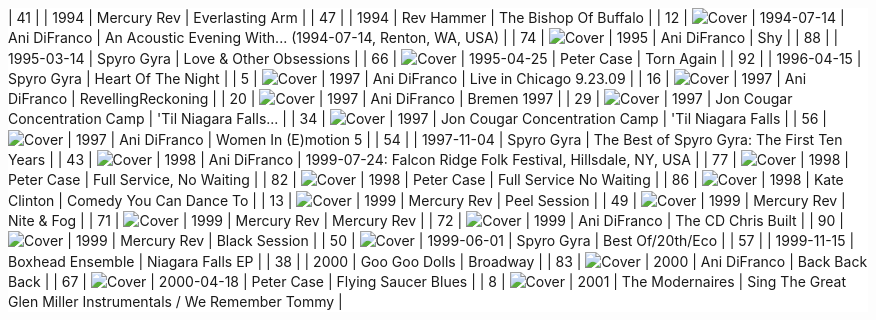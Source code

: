 | 41 |  | 1994 | Mercury Rev | Everlasting Arm |
| 47 |  | 1994 | Rev Hammer | The Bishop Of Buffalo |
| 12 | ![Cover](https://i.discogs.com/SZg7UaYHaUHVU1rhOx71ALe79Q1yJe4-jLAZqpQ8JMI/rs:fit/g:sm/q:40/h:150/w:150/czM6Ly9kaXNjb2dz/LWRhdGFiYXNlLWlt/YWdlcy9SLTIyMDQx/NTYtMTI2OTY2MDI4/MC5qcGVn.jpeg) | 1994-07-14 | Ani DiFranco | An Acoustic Evening With... (1994-07-14, Renton, WA, USA) |
| 74 | ![Cover](https://i.discogs.com/5clgX5p61rFXmqiCe7L85-JA8m59o909me4DpL2_SiU/rs:fit/g:sm/q:40/h:150/w:150/czM6Ly9kaXNjb2dz/LWRhdGFiYXNlLWlt/YWdlcy9SLTIzMjg4/NTItMTU5Mjc3ODE3/Ni02MDE2LmpwZWc.jpeg) | 1995 | Ani DiFranco | Shy |
| 88 |  | 1995-03-14 | Spyro Gyra | Love &amp; Other Obsessions |
| 66 | ![Cover](https://i.discogs.com/rgKai35L6bz7VQMHWLSEaZr0bVeQD9YyjrpcKMWkQ1k/rs:fit/g:sm/q:40/h:150/w:150/czM6Ly9kaXNjb2dz/LWRhdGFiYXNlLWlt/YWdlcy9SLTM0MzU3/MDMtMTU1OTYzNTgw/Ny02MzA0LmpwZWc.jpeg) | 1995-04-25 | Peter Case | Torn Again |
| 92 |  | 1996-04-15 | Spyro Gyra | Heart Of The Night |
| 5 | ![Cover](https://i.discogs.com/Yeh8d2Vt3sOMmZEEvx6yvtpGSgngcWa-hWZqH-EMz2E/rs:fit/g:sm/q:40/h:150/w:150/czM6Ly9kaXNjb2dz/LWRhdGFiYXNlLWlt/YWdlcy9SLTQzMTcz/Ny0xNzEzMzczMTE0/LTYyNTMuanBlZw.jpeg) | 1997 | Ani DiFranco | Live in Chicago 9.23.09 |
| 16 | ![Cover](https://i.discogs.com/jY0YZhnv-N78OdNnyqsHp6Q7ZpF_VdsP_7nwrkCDIBQ/rs:fit/g:sm/q:40/h:150/w:150/czM6Ly9kaXNjb2dz/LWRhdGFiYXNlLWlt/YWdlcy9SLTQwMjk5/OS0xNTI1MDYyMDI3/LTMxMDcuanBlZw.jpeg) | 1997 | Ani DiFranco | RevellingReckoning |
| 20 | ![Cover](https://i.discogs.com/zkFlhSOy4FU60JvhY9FpkJON2xDEGadxeXO8NdoMynE/rs:fit/g:sm/q:40/h:150/w:150/czM6Ly9kaXNjb2dz/LWRhdGFiYXNlLWlt/YWdlcy9SLTIzMjg4/NjktMTU0ODg1Mzk0/My00ODc4LmpwZWc.jpeg) | 1997 | Ani DiFranco | Bremen 1997 |
| 29 | ![Cover](https://i.discogs.com/hhVZtGVwkVSl3MrTOTUJA45Rf8UTZdP9LAb8Y0jcwjs/rs:fit/g:sm/q:40/h:150/w:150/czM6Ly9kaXNjb2dz/LWRhdGFiYXNlLWlt/YWdlcy9SLTE2MDc2/MDctMTI5ODA5Njgz/MC5qcGVn.jpeg) | 1997 | Jon Cougar Concentration Camp | 'Til Niagara Falls... |
| 34 | ![Cover](https://i.discogs.com/hhVZtGVwkVSl3MrTOTUJA45Rf8UTZdP9LAb8Y0jcwjs/rs:fit/g:sm/q:40/h:150/w:150/czM6Ly9kaXNjb2dz/LWRhdGFiYXNlLWlt/YWdlcy9SLTE2MDc2/MDctMTI5ODA5Njgz/MC5qcGVn.jpeg) | 1997 | Jon Cougar Concentration Camp | 'Til Niagara Falls |
| 56 | ![Cover](https://i.discogs.com/SZg7UaYHaUHVU1rhOx71ALe79Q1yJe4-jLAZqpQ8JMI/rs:fit/g:sm/q:40/h:150/w:150/czM6Ly9kaXNjb2dz/LWRhdGFiYXNlLWlt/YWdlcy9SLTIyMDQx/NTYtMTI2OTY2MDI4/MC5qcGVn.jpeg) | 1997 | Ani DiFranco | Women In (E)motion 5 |
| 54 |  | 1997-11-04 | Spyro Gyra | The Best of Spyro Gyra: The First Ten Years |
| 43 | ![Cover](https://i.discogs.com/SZg7UaYHaUHVU1rhOx71ALe79Q1yJe4-jLAZqpQ8JMI/rs:fit/g:sm/q:40/h:150/w:150/czM6Ly9kaXNjb2dz/LWRhdGFiYXNlLWlt/YWdlcy9SLTIyMDQx/NTYtMTI2OTY2MDI4/MC5qcGVn.jpeg) | 1998 | Ani DiFranco | 1999-07-24: Falcon Ridge Folk Festival, Hillsdale, NY, USA |
| 77 | ![Cover](https://i.discogs.com/7Tgm3tNPRdekh3D9E2k1P6b5wTcKXTSlJqXLpiq9iMg/rs:fit/g:sm/q:40/h:150/w:150/czM6Ly9kaXNjb2dz/LWRhdGFiYXNlLWlt/YWdlcy9SLTE4OTQ1/OTAtMTQxNDMwMTIw/Ni0xNDE2LmpwZWc.jpeg) | 1998 | Peter Case | Full Service, No Waiting |
| 82 | ![Cover](https://i.discogs.com/7Tgm3tNPRdekh3D9E2k1P6b5wTcKXTSlJqXLpiq9iMg/rs:fit/g:sm/q:40/h:150/w:150/czM6Ly9kaXNjb2dz/LWRhdGFiYXNlLWlt/YWdlcy9SLTE4OTQ1/OTAtMTQxNDMwMTIw/Ni0xNDE2LmpwZWc.jpeg) | 1998 | Peter Case | Full Service No Waiting |
| 86 | ![Cover](https://i.discogs.com/hXvTWtCdYOQayz_6v_SBAAAYtC0awy3zSD2a-tR3VjI/rs:fit/g:sm/q:40/h:150/w:150/czM6Ly9kaXNjb2dz/LWRhdGFiYXNlLWlt/YWdlcy9SLTg5MDM2/MjgtMTQ3MTE1MTU2/MC0zNTk5LmpwZWc.jpeg) | 1998 | Kate Clinton | Comedy You Can Dance To |
| 13 | ![Cover](https://i.discogs.com/XkUN-fs6gGGJhttlRS0zZu-pZdZnCRpRnIPzenrTRjA/rs:fit/g:sm/q:40/h:150/w:150/czM6Ly9kaXNjb2dz/LWRhdGFiYXNlLWlt/YWdlcy9SLTEyNDk1/MzQ2LTE1MzY0MTgz/MDctODkwMi5qcGVn.jpeg) | 1999 | Mercury Rev | Peel Session |
| 49 | ![Cover](https://i.discogs.com/g8oAFdZN6gywqAAcVuxY1BH3vnI_iJAiyD5jbx3FrTY/rs:fit/g:sm/q:40/h:150/w:150/czM6Ly9kaXNjb2dz/LWRhdGFiYXNlLWlt/YWdlcy9SLTE0MzAw/ODEtMTU0NjgxMTE4/Ny0yNzk2LmpwZWc.jpeg) | 1999 | Mercury Rev | Nite &amp; Fog |
| 71 | ![Cover](https://i.discogs.com/GMZMuGpFa3R1cl_hORk1MMr3nAXOal-KFreJRNEck6I/rs:fit/g:sm/q:40/h:150/w:150/czM6Ly9kaXNjb2dz/LWRhdGFiYXNlLWlt/YWdlcy9SLTExMzY4/OS0xMjk5NTMxOTQy/LmpwZWc.jpeg) | 1999 | Mercury Rev | Mercury Rev |
| 72 | ![Cover](https://i.discogs.com/Yp2oCNwvN5iK7B4_q2-fghC8sIeiy-Koay_DJOce-wk/rs:fit/g:sm/q:40/h:150/w:150/czM6Ly9kaXNjb2dz/LWRhdGFiYXNlLWlt/YWdlcy9SLTIzMjg4/NjYtMTU4NzMzOTMz/Ni05MDE4LmpwZWc.jpeg) | 1999 | Ani DiFranco | The CD Chris Built |
| 90 | ![Cover](https://i.discogs.com/Hu_0dvGVeOfex4abUvWhwk8bIslZSXOnMCYRVcUkj1s/rs:fit/g:sm/q:40/h:150/w:150/czM6Ly9kaXNjb2dz/LWRhdGFiYXNlLWlt/YWdlcy9SLTc5NjUx/My0xNDM3OTIzMjY5/LTE4MTIuanBlZw.jpeg) | 1999 | Mercury Rev | Black Session |
| 50 | ![Cover](https://i.discogs.com/e7WOJGIi-CePz6ogWvjNbNR9TbNZit_ifRcckbaNXgg/rs:fit/g:sm/q:40/h:150/w:150/czM6Ly9kaXNjb2dz/LWRhdGFiYXNlLWlt/YWdlcy9SLTI4MTI4/MTEtMTMwMjE2NzE1/MS5qcGVn.jpeg) | 1999-06-01 | Spyro Gyra | Best Of/20th/Eco |
| 57 |  | 1999-11-15 | Boxhead Ensemble | Niagara Falls EP |
| 38 |  | 2000 | Goo Goo Dolls | Broadway |
| 83 | ![Cover](https://i.discogs.com/0BO_MHI7qu6loB9VSXpk13IixMBUodMtUHBiibxnDP0/rs:fit/g:sm/q:40/h:150/w:150/czM6Ly9kaXNjb2dz/LWRhdGFiYXNlLWlt/YWdlcy9SLTIxNzQy/MzYtMTUwMTM0Nzk2/OC02NDY5LmpwZWc.jpeg) | 2000 | Ani DiFranco | Back Back Back |
| 67 | ![Cover](https://i.discogs.com/jjrmc2tXwXEjKxj5In1_a2ShwXGv13tAj7GG6IwLaI4/rs:fit/g:sm/q:40/h:150/w:150/czM6Ly9kaXNjb2dz/LWRhdGFiYXNlLWlt/YWdlcy9SLTMyOTY1/MjMtMTMyNDQ4MDkz/OC5qcGVn.jpeg) | 2000-04-18 | Peter Case | Flying Saucer Blues |
| 8 | ![Cover](https://i.discogs.com/lkQxa9vhJZLwmkfFwiOcfxpz12RqoMIlyy7MrCLF_As/rs:fit/g:sm/q:40/h:150/w:150/czM6Ly9kaXNjb2dz/LWRhdGFiYXNlLWlt/YWdlcy9SLTgxMDQz/ODctMTQ1NTIxOTIy/My00NDgyLmpwZWc.jpeg) | 2001 | The Modernaires | Sing The Great Glen Miller Instrumentals / We Remember Tommy |